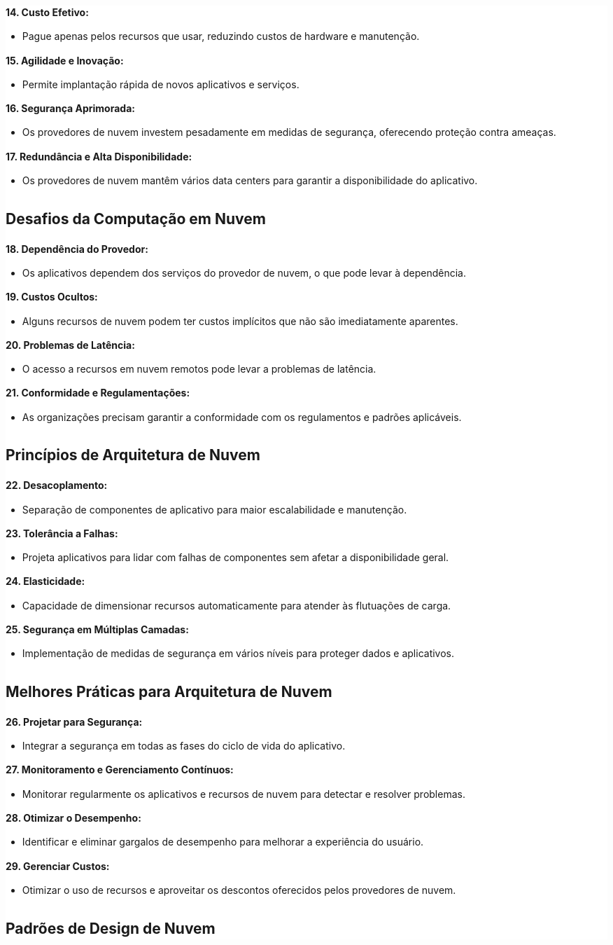 **14. Custo Efetivo:**
- Pague apenas pelos recursos que usar, reduzindo custos de hardware e manutenção.

**15. Agilidade e Inovação:**
- Permite implantação rápida de novos aplicativos e serviços.

**16. Segurança Aprimorada:**
- Os provedores de nuvem investem pesadamente em medidas de segurança, oferecendo proteção contra ameaças.

**17. Redundância e Alta Disponibilidade:**
- Os provedores de nuvem mantêm vários data centers para garantir a disponibilidade do aplicativo.

## Desafios da Computação em Nuvem

**18. Dependência do Provedor:**
- Os aplicativos dependem dos serviços do provedor de nuvem, o que pode levar à dependência.

**19. Custos Ocultos:**
- Alguns recursos de nuvem podem ter custos implícitos que não são imediatamente aparentes.

**20. Problemas de Latência:**
- O acesso a recursos em nuvem remotos pode levar a problemas de latência.

**21. Conformidade e Regulamentações:**
- As organizações precisam garantir a conformidade com os regulamentos e padrões aplicáveis.

## Princípios de Arquitetura de Nuvem

**22. Desacoplamento:**
- Separação de componentes de aplicativo para maior escalabilidade e manutenção.

**23. Tolerância a Falhas:**
- Projeta aplicativos para lidar com falhas de componentes sem afetar a disponibilidade geral.

**24. Elasticidade:**
- Capacidade de dimensionar recursos automaticamente para atender às flutuações de carga.

**25. Segurança em Múltiplas Camadas:**
- Implementação de medidas de segurança em vários níveis para proteger dados e aplicativos.

## Melhores Práticas para Arquitetura de Nuvem

**26. Projetar para Segurança:**
- Integrar a segurança em todas as fases do ciclo de vida do aplicativo.

**27. Monitoramento e Gerenciamento Contínuos:**
- Monitorar regularmente os aplicativos e recursos de nuvem para detectar e resolver problemas.

**28. Otimizar o Desempenho:**
- Identificar e eliminar gargalos de desempenho para melhorar a experiência do usuário.

**29. Gerenciar Custos:**
- Otimizar o uso de recursos e aproveitar os descontos oferecidos pelos provedores de nuvem.

## Padrões de Design de Nuvem

